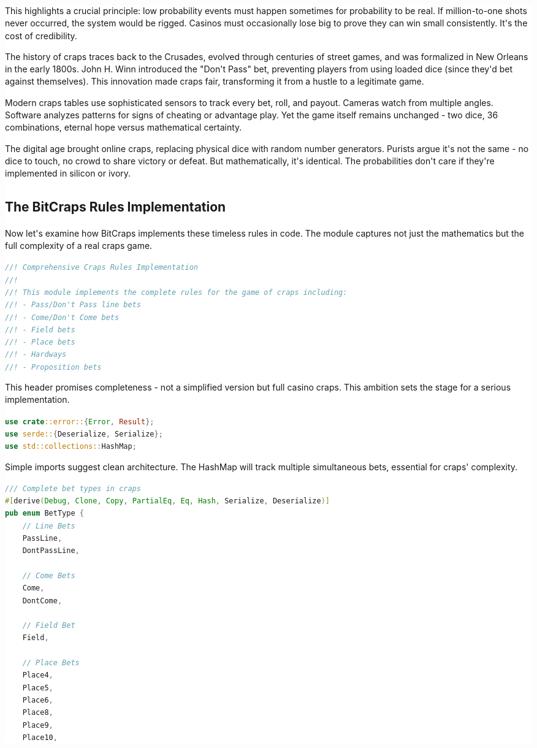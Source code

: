 This highlights a crucial principle: low probability events must happen sometimes for probability to be real. If million-to-one shots never occurred, the system would be rigged. Casinos must occasionally lose big to prove they can win small consistently. It's the cost of credibility.

The history of craps traces back to the Crusades, evolved through centuries of street games, and was formalized in New Orleans in the early 1800s. John H. Winn introduced the "Don't Pass" bet, preventing players from using loaded dice (since they'd bet against themselves). This innovation made craps fair, transforming it from a hustle to a legitimate game.

Modern craps tables use sophisticated sensors to track every bet, roll, and payout. Cameras watch from multiple angles. Software analyzes patterns for signs of cheating or advantage play. Yet the game itself remains unchanged - two dice, 36 combinations, eternal hope versus mathematical certainty.

The digital age brought online craps, replacing physical dice with random number generators. Purists argue it's not the same - no dice to touch, no crowd to share victory or defeat. But mathematically, it's identical. The probabilities don't care if they're implemented in silicon or ivory.

## The BitCraps Rules Implementation

Now let's examine how BitCraps implements these timeless rules in code. The module captures not just the mathematics but the full complexity of a real craps game.

```rust
//! Comprehensive Craps Rules Implementation
//! 
//! This module implements the complete rules for the game of craps including:
//! - Pass/Don't Pass line bets
//! - Come/Don't Come bets
//! - Field bets
//! - Place bets
//! - Hardways
//! - Proposition bets
```

This header promises completeness - not a simplified version but full casino craps. This ambition sets the stage for a serious implementation.

```rust
use crate::error::{Error, Result};
use serde::{Deserialize, Serialize};
use std::collections::HashMap;
```

Simple imports suggest clean architecture. The HashMap will track multiple simultaneous bets, essential for craps' complexity.

```rust
/// Complete bet types in craps
#[derive(Debug, Clone, Copy, PartialEq, Eq, Hash, Serialize, Deserialize)]
pub enum BetType {
    // Line Bets
    PassLine,
    DontPassLine,
    
    // Come Bets
    Come,
    DontCome,
    
    // Field Bet
    Field,
    
    // Place Bets
    Place4,
    Place5,
    Place6,
    Place8,
    Place9,
    Place10,
```